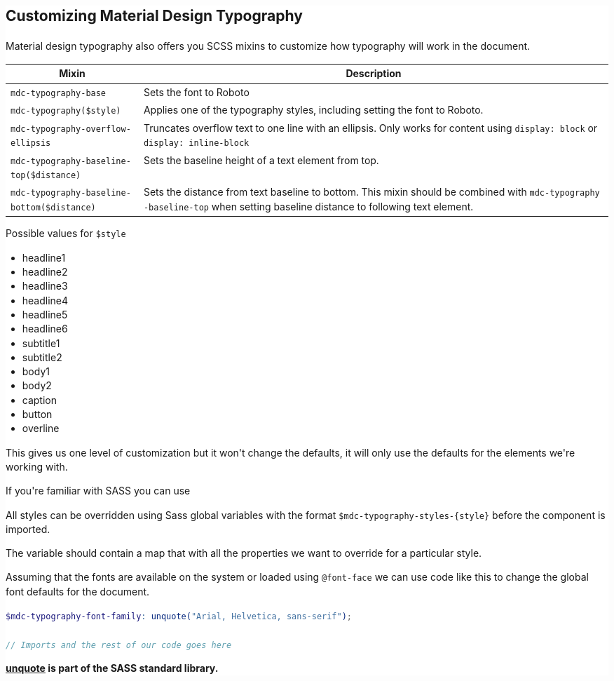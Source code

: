 ## Customizing Material Design Typography

Material design typography also offers you SCSS mixins to customize how typography will work in the document.

| Mixin | Description |
| --- | --- |
| `mdc-typography-base` | Sets the font to Roboto |
| `mdc-typography($style)` | Applies one of the typography styles, including setting the font to Roboto. |
| `mdc-typography-overflow-ellipsis` | Truncates overflow text to one line with an ellipsis. Only works for content using `display: block` or `display: inline-block` |
| `mdc-typography-baseline-top($distance)` | Sets the baseline height of a text element from top. |
| `mdc-typography-baseline-bottom($distance)` | Sets the distance from text baseline to bottom. This mixin should be combined with `mdc-typography-baseline-top` when setting baseline distance to following text element. |

Possible values for `$style`

- headline1
- headline2
- headline3
- headline4
- headline5
- headline6
- subtitle1
- subtitle2
- body1
- body2
- caption
- button
- overline

This gives us one level of customization but it won't change the defaults, it will only use the defaults for the elements we're working with.

If you're familiar with SASS you can use

All styles can be overridden using Sass global variables with the format `$mdc-typography-styles-{style}` before the component is imported.

The variable should contain a map that with all the properties we want to override for a particular style.

Assuming that the fonts are available on the system or loaded using `@font-face` we can use code like this to change the global font defaults for the document.

```scss
$mdc-typography-font-family: unquote("Arial, Helvetica, sans-serif");

// Imports and the rest of our code goes here
```

**[unquote](https://sass-lang.com/documentation/functions/string) is part of the SASS standard library.**
